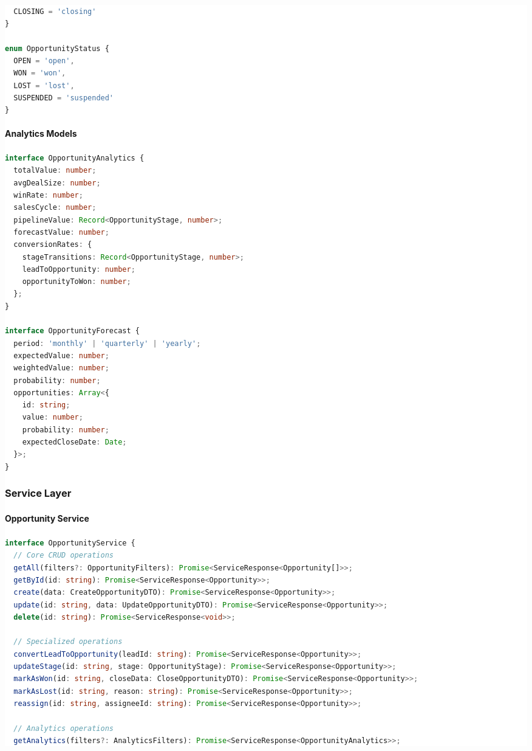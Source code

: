 ```typescript
  CLOSING = 'closing'
}

enum OpportunityStatus {
  OPEN = 'open',
  WON = 'won',
  LOST = 'lost',
  SUSPENDED = 'suspended'
}
```

#### Analytics Models

```typescript
interface OpportunityAnalytics {
  totalValue: number;
  avgDealSize: number;
  winRate: number;
  salesCycle: number;
  pipelineValue: Record<OpportunityStage, number>;
  forecastValue: number;
  conversionRates: {
    stageTransitions: Record<OpportunityStage, number>;
    leadToOpportunity: number;
    opportunityToWon: number;
  };
}

interface OpportunityForecast {
  period: 'monthly' | 'quarterly' | 'yearly';
  expectedValue: number;
  weightedValue: number;
  probability: number;
  opportunities: Array<{
    id: string;
    value: number;
    probability: number;
    expectedCloseDate: Date;
  }>;
}
```

### Service Layer

#### Opportunity Service

```typescript
interface OpportunityService {
  // Core CRUD operations
  getAll(filters?: OpportunityFilters): Promise<ServiceResponse<Opportunity[]>>;
  getById(id: string): Promise<ServiceResponse<Opportunity>>;
  create(data: CreateOpportunityDTO): Promise<ServiceResponse<Opportunity>>;
  update(id: string, data: UpdateOpportunityDTO): Promise<ServiceResponse<Opportunity>>;
  delete(id: string): Promise<ServiceResponse<void>>;
  
  // Specialized operations
  convertLeadToOpportunity(leadId: string): Promise<ServiceResponse<Opportunity>>;
  updateStage(id: string, stage: OpportunityStage): Promise<ServiceResponse<Opportunity>>;
  markAsWon(id: string, closeData: CloseOpportunityDTO): Promise<ServiceResponse<Opportunity>>;
  markAsLost(id: string, reason: string): Promise<ServiceResponse<Opportunity>>;
  reassign(id: string, assigneeId: string): Promise<ServiceResponse<Opportunity>>;
  
  // Analytics operations
  getAnalytics(filters?: AnalyticsFilters): Promise<ServiceResponse<OpportunityAnalytics>>;
```
